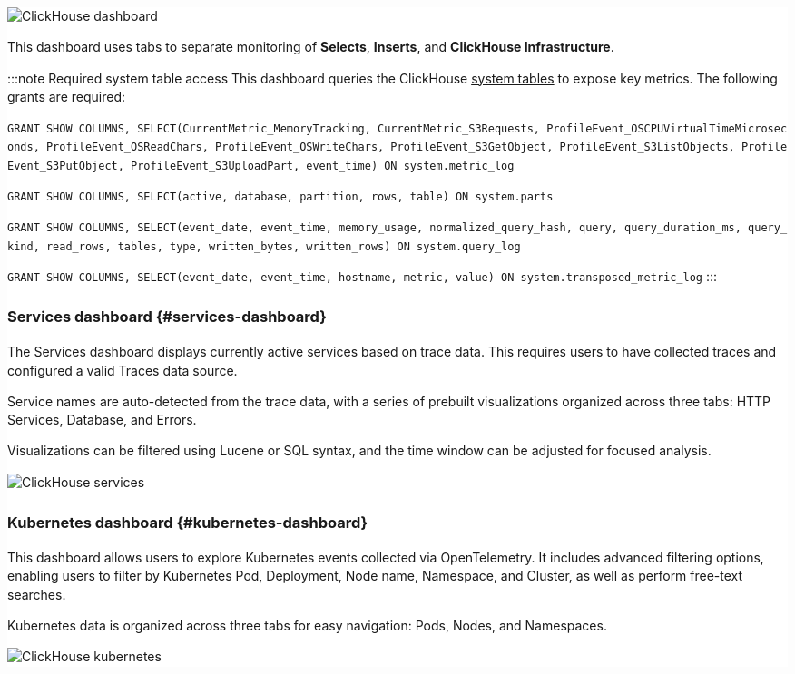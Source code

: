 <Image img={dashboard_clickhouse} alt="ClickHouse dashboard" size="lg"/>

This dashboard uses tabs to separate monitoring of **Selects**, **Inserts**, and **ClickHouse Infrastructure**.

:::note Required system table access
This dashboard queries the ClickHouse [system tables](/operations/system-tables) to expose key metrics. The following grants are required:

`GRANT SHOW COLUMNS, SELECT(CurrentMetric_MemoryTracking, CurrentMetric_S3Requests, ProfileEvent_OSCPUVirtualTimeMicroseconds, ProfileEvent_OSReadChars, ProfileEvent_OSWriteChars, ProfileEvent_S3GetObject, ProfileEvent_S3ListObjects, ProfileEvent_S3PutObject, ProfileEvent_S3UploadPart, event_time) ON system.metric_log`

`GRANT SHOW COLUMNS, SELECT(active, database, partition, rows, table) ON system.parts`

`GRANT SHOW COLUMNS, SELECT(event_date, event_time, memory_usage, normalized_query_hash, query, query_duration_ms, query_kind, read_rows, tables, type, written_bytes, written_rows) ON system.query_log`

`GRANT SHOW COLUMNS, SELECT(event_date, event_time, hostname, metric, value) ON system.transposed_metric_log`
:::

### Services dashboard {#services-dashboard}

The Services dashboard displays currently active services based on trace data. This requires users to have collected traces and configured a valid Traces data source.

Service names are auto-detected from the trace data, with a series of prebuilt visualizations organized across three tabs: HTTP Services, Database, and Errors.

Visualizations can be filtered using Lucene or SQL syntax, and the time window can be adjusted for focused analysis.

<Image img={dashboard_services} alt="ClickHouse services" size="lg"/>

### Kubernetes dashboard {#kubernetes-dashboard}

This dashboard allows users to explore Kubernetes events collected via OpenTelemetry. It includes advanced filtering options, enabling users to filter by Kubernetes Pod, Deployment, Node name, Namespace, and Cluster, as well as perform free-text searches.

Kubernetes data is organized across three tabs for easy navigation: Pods, Nodes, and Namespaces.

<Image img={dashboard_kubernetes} alt="ClickHouse kubernetes" size="lg"/>
